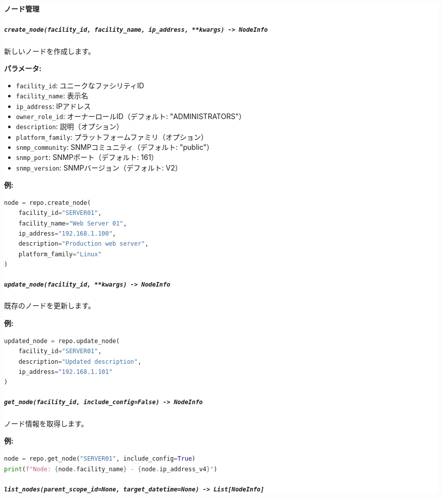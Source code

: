 #### ノード管理

##### `create_node(facility_id, facility_name, ip_address, **kwargs) -> NodeInfo`

新しいノードを作成します。

**パラメータ:**
- `facility_id`: ユニークなファシリティID
- `facility_name`: 表示名
- `ip_address`: IPアドレス
- `owner_role_id`: オーナーロールID（デフォルト: "ADMINISTRATORS"）
- `description`: 説明（オプション）
- `platform_family`: プラットフォームファミリ（オプション）
- `snmp_community`: SNMPコミュニティ（デフォルト: "public"）
- `snmp_port`: SNMPポート（デフォルト: 161）
- `snmp_version`: SNMPバージョン（デフォルト: V2）

**例:**
```python
node = repo.create_node(
    facility_id="SERVER01",
    facility_name="Web Server 01",
    ip_address="192.168.1.100",
    description="Production web server",
    platform_family="Linux"
)
```

##### `update_node(facility_id, **kwargs) -> NodeInfo`

既存のノードを更新します。

**例:**
```python
updated_node = repo.update_node(
    facility_id="SERVER01",
    description="Updated description",
    ip_address="192.168.1.101"
)
```

##### `get_node(facility_id, include_config=False) -> NodeInfo`

ノード情報を取得します。

**例:**
```python
node = repo.get_node("SERVER01", include_config=True)
print(f"Node: {node.facility_name} - {node.ip_address_v4}")
```

##### `list_nodes(parent_scope_id=None, target_datetime=None) -> List[NodeInfo]`
